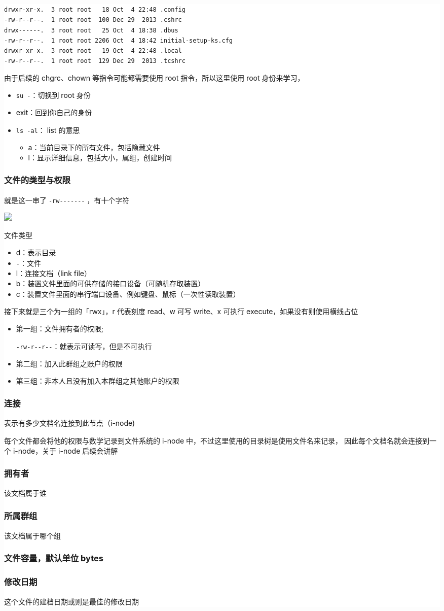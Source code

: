 ```bash
drwxr-xr-x.  3 root root   18 Oct  4 22:48 .config
-rw-r--r--.  1 root root  100 Dec 29  2013 .cshrc
drwx------.  3 root root   25 Oct  4 18:38 .dbus
-rw-r--r--.  1 root root 2206 Oct  4 18:42 initial-setup-ks.cfg
drwxr-xr-x.  3 root root   19 Oct  4 22:48 .local
-rw-r--r--.  1 root root  129 Dec 29  2013 .tcshrc
```

由于后续的 chgrc、chown 等指令可能都需要使用 root 指令，所以这里使用 root 身份来学习，

- `su -`：切换到 root 身份
- exit：回到你自己的身份
- `ls -al`： list 的意思

  - a：当前目录下的所有文件，包括隐藏文件
  - l：显示详细信息，包括大小，属组，创建时间

### 文件的类型与权限
就是这一串了 `-rw-------` ，有十个字符

![](http://p6ui.toweydoc.tech:20080/images/stydocs/markdown-img-paste-20191007223016266.png)

文件类型

- d：表示目录
- `-`：文件
- l：连接文档（link file）
- b：装置文件里面的可供存储的接口设备（可随机存取装置）
- c：装置文件里面的串行端口设备、例如键盘、鼠标（一次性读取装置）

接下来就是三个为一组的「rwx」，r 代表刻度 read、w 可写 write、x 可执行 execute，如果没有则使用横线占位

- 第一组：文件拥有者的权限;

  `-rw-r--r--`：就表示可读写，但是不可执行
- 第二组：加入此群组之账户的权限
- 第三组：非本人且没有加入本群组之其他账户的权限

### 连接

表示有多少文档名连接到此节点（i-node)

每个文件都会将他的权限与数学记录到文件系统的 i-node 中，不过这里使用的目录树是使用文件名来记录，
因此每个文档名就会连接到一个 i-node，关于 i-node 后续会讲解

### 拥有者

该文档属于谁

### 所属群组
该文档属于哪个组

### 文件容量，默认单位 bytes
### 修改日期
这个文件的建档日期或则是最佳的修改日期
